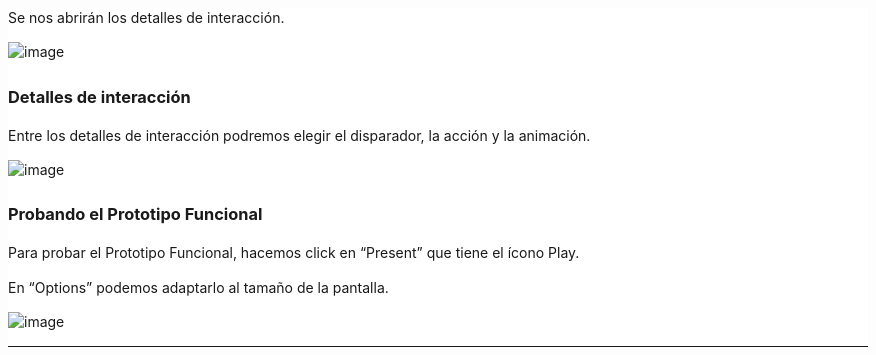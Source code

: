 Se nos abrirán los detalles de interacción.

![image](https://user-images.githubusercontent.com/72580574/236645180-fde41637-7d78-496c-a73b-562b80c97fcf.png)



### Detalles de interacción

Entre los detalles de interacción podremos elegir el disparador, la acción y la animación.

![image](https://user-images.githubusercontent.com/72580574/236645204-698419cd-8354-4dfb-b4cc-b0ab2aefa88a.png)

### Probando el Prototipo Funcional

Para probar el Prototipo Funcional, hacemos click en “Present” que tiene el ícono Play.

En “Options” podemos adaptarlo al tamaño de la pantalla.

![image](https://user-images.githubusercontent.com/72580574/236645230-bb962b32-beeb-4369-8ac8-06a6b6df585c.png)

---
